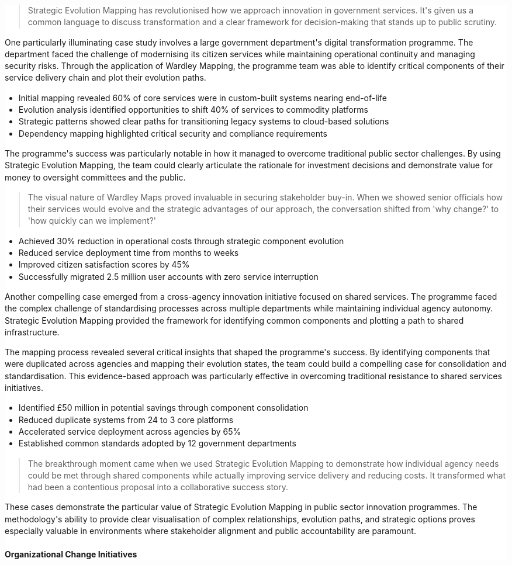 > Strategic Evolution Mapping has revolutionised how we approach innovation in government services. It's given us a common language to discuss transformation and a clear framework for decision-making that stands up to public scrutiny.

One particularly illuminating case study involves a large government department's digital transformation programme. The department faced the challenge of modernising its citizen services while maintaining operational continuity and managing security risks. Through the application of Wardley Mapping, the programme team was able to identify critical components of their service delivery chain and plot their evolution paths.

- Initial mapping revealed 60% of core services were in custom-built systems nearing end-of-life
- Evolution analysis identified opportunities to shift 40% of services to commodity platforms
- Strategic patterns showed clear paths for transitioning legacy systems to cloud-based solutions
- Dependency mapping highlighted critical security and compliance requirements

The programme's success was particularly notable in how it managed to overcome traditional public sector challenges. By using Strategic Evolution Mapping, the team could clearly articulate the rationale for investment decisions and demonstrate value for money to oversight committees and the public.

> The visual nature of Wardley Maps proved invaluable in securing stakeholder buy-in. When we showed senior officials how their services would evolve and the strategic advantages of our approach, the conversation shifted from 'why change?' to 'how quickly can we implement?'

- Achieved 30% reduction in operational costs through strategic component evolution
- Reduced service deployment time from months to weeks
- Improved citizen satisfaction scores by 45%
- Successfully migrated 2.5 million user accounts with zero service interruption

Another compelling case emerged from a cross-agency innovation initiative focused on shared services. The programme faced the complex challenge of standardising processes across multiple departments while maintaining individual agency autonomy. Strategic Evolution Mapping provided the framework for identifying common components and plotting a path to shared infrastructure.

The mapping process revealed several critical insights that shaped the programme's success. By identifying components that were duplicated across agencies and mapping their evolution states, the team could build a compelling case for consolidation and standardisation. This evidence-based approach was particularly effective in overcoming traditional resistance to shared services initiatives.

- Identified £50 million in potential savings through component consolidation
- Reduced duplicate systems from 24 to 3 core platforms
- Accelerated service deployment across agencies by 65%
- Established common standards adopted by 12 government departments

> The breakthrough moment came when we used Strategic Evolution Mapping to demonstrate how individual agency needs could be met through shared components while actually improving service delivery and reducing costs. It transformed what had been a contentious proposal into a collaborative success story.

These cases demonstrate the particular value of Strategic Evolution Mapping in public sector innovation programmes. The methodology's ability to provide clear visualisation of complex relationships, evolution paths, and strategic options proves especially valuable in environments where stakeholder alignment and public accountability are paramount.



#### <a id="organizational-change-initiatives"></a>Organizational Change Initiatives
